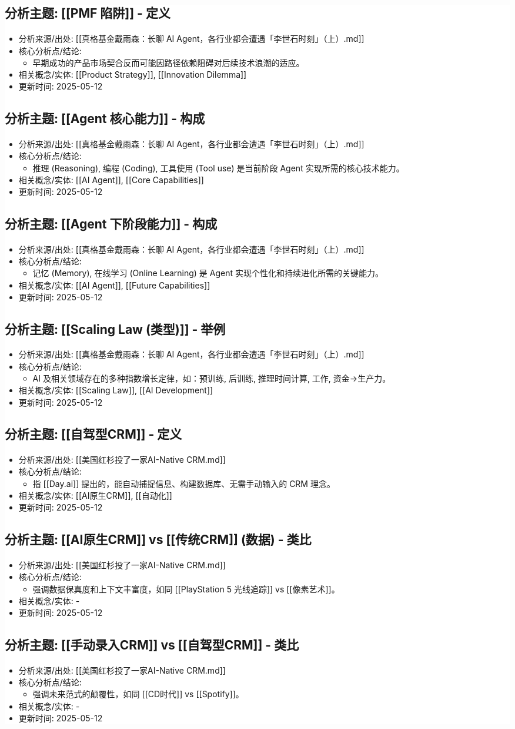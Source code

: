 ## 分析主题: [[PMF 陷阱]] - 定义
- 分析来源/出处: [[真格基金戴雨森：长聊 AI Agent，各行业都会遭遇「李世石时刻」（上）.md]]
- 核心分析点/结论:
  - 早期成功的产品市场契合反而可能因路径依赖阻碍对后续技术浪潮的适应。
- 相关概念/实体: [[Product Strategy]], [[Innovation Dilemma]]
- 更新时间: 2025-05-12

## 分析主题: [[Agent 核心能力]] - 构成
- 分析来源/出处: [[真格基金戴雨森：长聊 AI Agent，各行业都会遭遇「李世石时刻」（上）.md]]
- 核心分析点/结论:
  - 推理 (Reasoning), 编程 (Coding), 工具使用 (Tool use) 是当前阶段 Agent 实现所需的核心技术能力。
- 相关概念/实体: [[AI Agent]], [[Core Capabilities]]
- 更新时间: 2025-05-12

## 分析主题: [[Agent 下阶段能力]] - 构成
- 分析来源/出处: [[真格基金戴雨森：长聊 AI Agent，各行业都会遭遇「李世石时刻」（上）.md]]
- 核心分析点/结论:
  - 记忆 (Memory), 在线学习 (Online Learning) 是 Agent 实现个性化和持续进化所需的关键能力。
- 相关概念/实体: [[AI Agent]], [[Future Capabilities]]
- 更新时间: 2025-05-12

## 分析主题: [[Scaling Law (类型)]] - 举例
- 分析来源/出处: [[真格基金戴雨森：长聊 AI Agent，各行业都会遭遇「李世石时刻」（上）.md]]
- 核心分析点/结论:
  - AI 及相关领域存在的多种指数增长定律，如：预训练, 后训练, 推理时间计算, 工作, 资金->生产力。
- 相关概念/实体: [[Scaling Law]], [[AI Development]]
- 更新时间: 2025-05-12

## 分析主题: [[自驾型CRM]] - 定义
- 分析来源/出处: [[美国红杉投了一家AI-Native CRM.md]]
- 核心分析点/结论:
  - 指 [[Day.ai]] 提出的，能自动捕捉信息、构建数据库、无需手动输入的 CRM 理念。
- 相关概念/实体: [[AI原生CRM]], [[自动化]]
- 更新时间: 2025-05-12

## 分析主题: [[AI原生CRM]] vs [[传统CRM]] (数据) - 类比
- 分析来源/出处: [[美国红杉投了一家AI-Native CRM.md]]
- 核心分析点/结论:
  - 强调数据保真度和上下文丰富度，如同 [[PlayStation 5 光线追踪]] vs [[像素艺术]]。
- 相关概念/实体: -
- 更新时间: 2025-05-12

## 分析主题: [[手动录入CRM]] vs [[自驾型CRM]] - 类比
- 分析来源/出处: [[美国红杉投了一家AI-Native CRM.md]]
- 核心分析点/结论:
  - 强调未来范式的颠覆性，如同 [[CD时代]] vs [[Spotify]]。
- 相关概念/实体: -
- 更新时间: 2025-05-12
